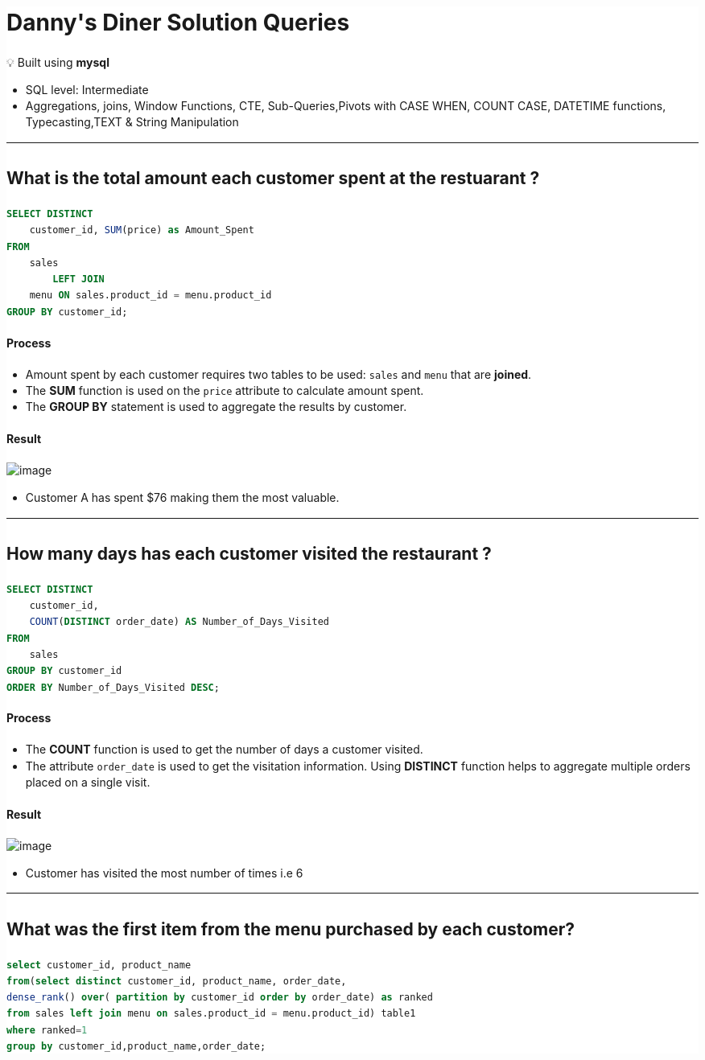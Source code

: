 # Danny's Diner Solution Queries

:bulb: Built using **mysql**

- SQL level: Intermediate
- Aggregations, joins, Window Functions, CTE, Sub-Queries,Pivots with CASE WHEN, COUNT CASE, DATETIME functions, Typecasting,TEXT & String Manipulation
***
## What is the total amount each customer spent at the restuarant ?
````sql
SELECT DISTINCT
    customer_id, SUM(price) as Amount_Spent
FROM
    sales
        LEFT JOIN
    menu ON sales.product_id = menu.product_id
GROUP BY customer_id;
````
#### Process
- Amount spent by each customer requires two tables to be used: ``sales`` and ``menu`` that are **joined**.
- The **SUM** function is used on the ``price`` attribute to calculate amount spent.
- The **GROUP BY** statement is used to aggregate the results by customer.

#### Result
![image](https://user-images.githubusercontent.com/54994083/158614622-029e0128-1199-49c3-9707-3419ca063f9d.png)
- Customer A has spent $76 making them the most valuable.
***
## How many days has each customer visited the restaurant ?
````sql
SELECT DISTINCT
    customer_id,
    COUNT(DISTINCT order_date) AS Number_of_Days_Visited
FROM
    sales
GROUP BY customer_id
ORDER BY Number_of_Days_Visited DESC;
````
#### Process
- The **COUNT** function is used to get the number of days a customer visited.
- The attribute ``order_date`` is used to get the visitation information. Using **DISTINCT** function helps to aggregate multiple orders placed on a single visit.
#### Result
![image](https://user-images.githubusercontent.com/54994083/158617201-46696335-af04-43b3-8906-77ff504c4c03.png)
- Customer has visited the most number of times i.e 6
***
## What was the first item from the menu purchased by each customer?
````sql
select customer_id, product_name
from(select distinct customer_id, product_name, order_date, 
dense_rank() over( partition by customer_id order by order_date) as ranked
from sales left join menu on sales.product_id = menu.product_id) table1
where ranked=1
group by customer_id,product_name,order_date;
````